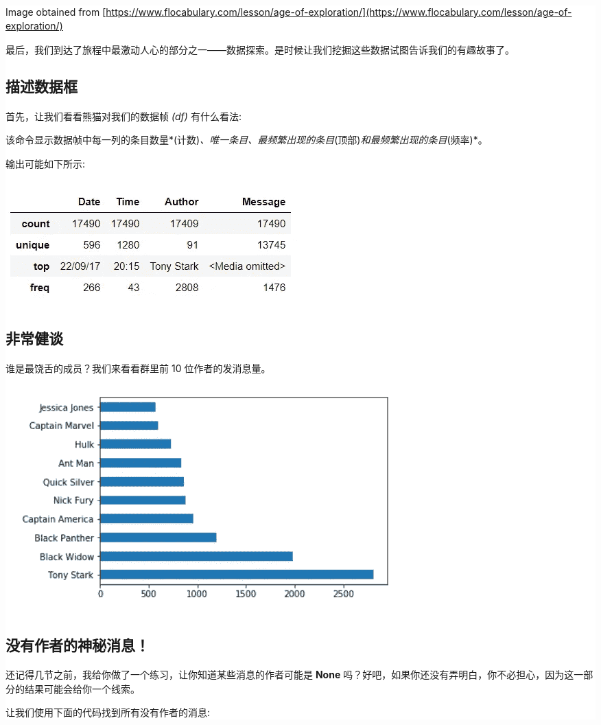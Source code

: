 Image obtained from [https://www.flocabulary.com/lesson/age-of-exploration/](https://www.flocabulary.com/lesson/age-of-exploration/)

最后，我们到达了旅程中最激动人心的部分之一——数据探索。是时候让我们挖掘这些数据试图告诉我们的有趣故事了。

## 描述数据框

首先，让我们看看熊猫对我们的数据帧 *(df)* 有什么看法:

该命令显示数据帧中每一列的条目数量*(计数)*、唯一条目、最频繁出现的条目*(顶部)*和最频繁出现的条目*(频率)*。

输出可能如下所示:

![](img/18a8d7ed091160b9685da40564ca148f.png)

## 非常健谈

谁是最饶舌的成员？我们来看看群里前 10 位作者的发消息量。

![](img/92fece081dda22b0d26fde25d4ef04da.png)

## 没有作者的神秘消息！

还记得几节之前，我给你做了一个练习，让你知道某些消息的作者可能是 **None** 吗？好吧，如果你还没有弄明白，你不必担心，因为这一部分的结果可能会给你一个线索。

让我们使用下面的代码找到所有没有作者的消息:
